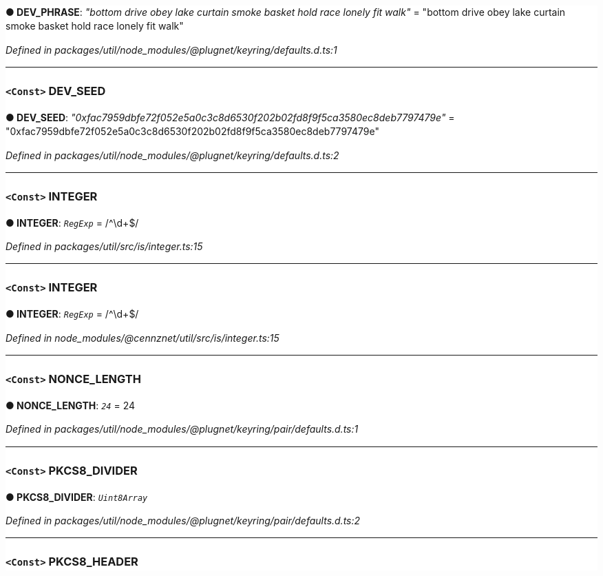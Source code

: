 **● DEV_PHRASE**: *"bottom drive obey lake curtain smoke basket hold race lonely fit walk"* = "bottom drive obey lake curtain smoke basket hold race lonely fit walk"

*Defined in packages/util/node_modules/@plugnet/keyring/defaults.d.ts:1*

___
<a id="dev_seed"></a>

### `<Const>` DEV_SEED

**● DEV_SEED**: *"0xfac7959dbfe72f052e5a0c3c8d6530f202b02fd8f9f5ca3580ec8deb7797479e"* = "0xfac7959dbfe72f052e5a0c3c8d6530f202b02fd8f9f5ca3580ec8deb7797479e"

*Defined in packages/util/node_modules/@plugnet/keyring/defaults.d.ts:2*

___
<a id="integer"></a>

### `<Const>` INTEGER

**● INTEGER**: *`RegExp`* =  /^\d+$/

*Defined in packages/util/src/is/integer.ts:15*

___
<a id="integer-1"></a>

### `<Const>` INTEGER

**● INTEGER**: *`RegExp`* =  /^\d+$/

*Defined in node_modules/@cennznet/util/src/is/integer.ts:15*

___
<a id="nonce_length"></a>

### `<Const>` NONCE_LENGTH

**● NONCE_LENGTH**: *`24`* = 24

*Defined in packages/util/node_modules/@plugnet/keyring/pair/defaults.d.ts:1*

___
<a id="pkcs8_divider"></a>

### `<Const>` PKCS8_DIVIDER

**● PKCS8_DIVIDER**: *`Uint8Array`*

*Defined in packages/util/node_modules/@plugnet/keyring/pair/defaults.d.ts:2*

___
<a id="pkcs8_header"></a>

### `<Const>` PKCS8_HEADER
